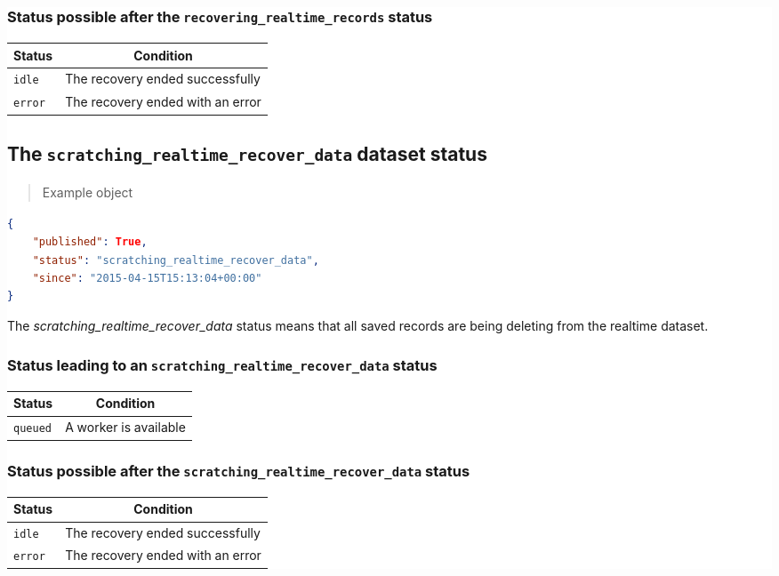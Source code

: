 ### Status possible after the `recovering_realtime_records` status

Status | Condition
--------- | -----------
`idle` | The recovery ended successfully
`error` | The recovery ended with an error


## The `scratching_realtime_recover_data` dataset status

> Example object

```json
{
    "published": True,
    "status": "scratching_realtime_recover_data",
    "since": "2015-04-15T15:13:04+00:00"
}
```

The *scratching_realtime_recover_data* status means that all saved records are being deleting from the realtime dataset.


### Status leading to an `scratching_realtime_recover_data` status

Status | Condition
--------- | -----------
`queued` | A worker is available

### Status possible after the `scratching_realtime_recover_data` status

Status | Condition
--------- | -----------
`idle` | The recovery ended successfully
`error` | The recovery ended with an error